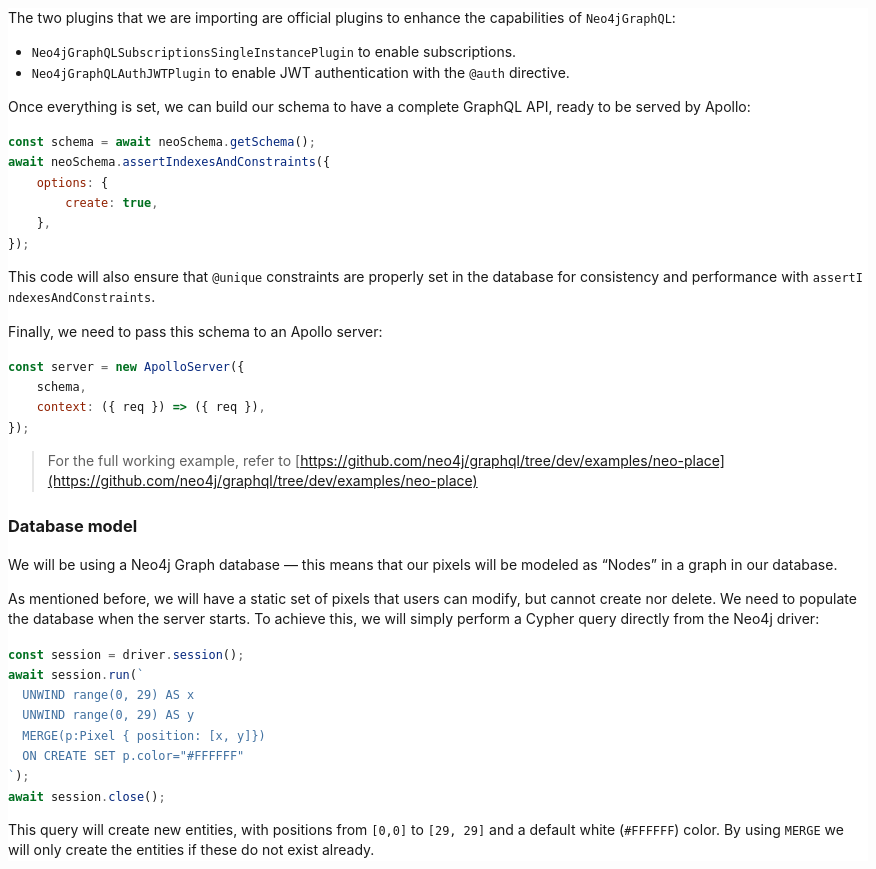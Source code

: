 The two plugins that we are importing are official plugins to enhance the capabilities of `Neo4jGraphQL`:

-   `Neo4jGraphQLSubscriptionsSingleInstancePlugin` to enable subscriptions.
-   `Neo4jGraphQLAuthJWTPlugin` to enable JWT authentication with the `@auth` directive.

Once everything is set, we can build our schema to have a complete GraphQL API, ready to be served by Apollo:

```js
const schema = await neoSchema.getSchema();
await neoSchema.assertIndexesAndConstraints({
    options: {
        create: true,
    },
});
```

This code will also ensure that `@unique` constraints are properly set in the database for consistency and performance with `assertIndexesAndConstraints`.

Finally, we need to pass this schema to an Apollo server:

```js
const server = new ApolloServer({
    schema,
    context: ({ req }) => ({ req }),
});
```

> For the full working example, refer to [https://github.com/neo4j/graphql/tree/dev/examples/neo-place](https://github.com/neo4j/graphql/tree/dev/examples/neo-place)

### Database model

We will be using a Neo4j Graph database — this means that our pixels will be modeled as “Nodes” in a graph in our database.

As mentioned before, we will have a static set of pixels that users can modify, but cannot create nor delete. We need to populate the database when the server starts. To achieve this, we will simply perform a Cypher query directly from the Neo4j driver:

```js
const session = driver.session();
await session.run(`
  UNWIND range(0, 29) AS x
  UNWIND range(0, 29) AS y
  MERGE(p:Pixel { position: [x, y]})
  ON CREATE SET p.color="#FFFFFF"
`);
await session.close();
```

This query will create new entities, with positions from `[0,0]` to `[29, 29]` and a default white (`#FFFFFF`) color. By using `MERGE` we will only create the entities if these do not exist already.
